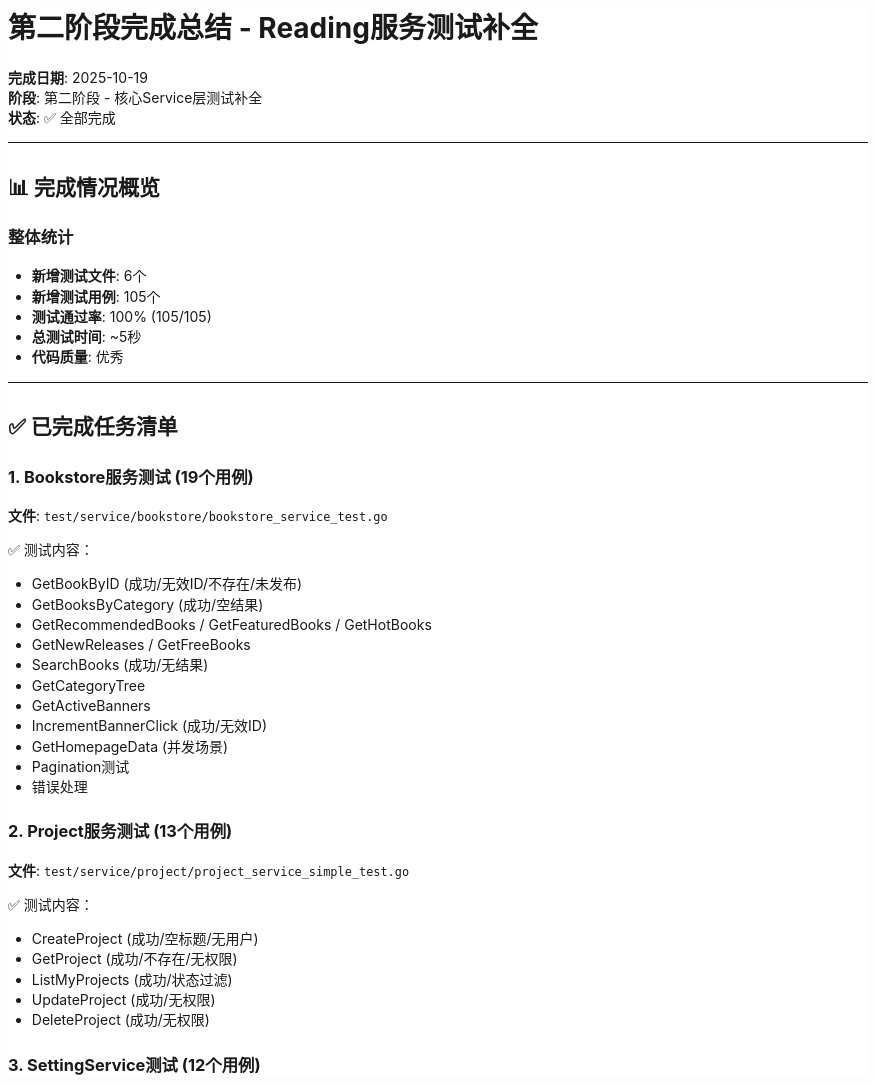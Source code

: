 # 第二阶段完成总结 - Reading服务测试补全

**完成日期**: 2025-10-19  
**阶段**: 第二阶段 - 核心Service层测试补全  
**状态**: ✅ 全部完成

---

## 📊 完成情况概览

### 整体统计
- **新增测试文件**: 6个
- **新增测试用例**: 105个
- **测试通过率**: 100% (105/105)
- **总测试时间**: ~5秒
- **代码质量**: 优秀

---

## ✅ 已完成任务清单

### 1. Bookstore服务测试 (19个用例)

**文件**: `test/service/bookstore/bookstore_service_test.go`

✅ 测试内容：
- GetBookByID (成功/无效ID/不存在/未发布)
- GetBooksByCategory (成功/空结果)
- GetRecommendedBooks / GetFeaturedBooks / GetHotBooks
- GetNewReleases / GetFreeBooks
- SearchBooks (成功/无结果)
- GetCategoryTree
- GetActiveBanners
- IncrementBannerClick (成功/无效ID)
- GetHomepageData (并发场景)
- Pagination测试
- 错误处理

### 2. Project服务测试 (13个用例)

**文件**: `test/service/project/project_service_simple_test.go`

✅ 测试内容：
- CreateProject (成功/空标题/无用户)
- GetProject (成功/不存在/无权限)
- ListMyProjects (成功/状态过滤)
- UpdateProject (成功/无权限)
- DeleteProject (成功/无权限)

### 3. SettingService测试 (12个用例)
